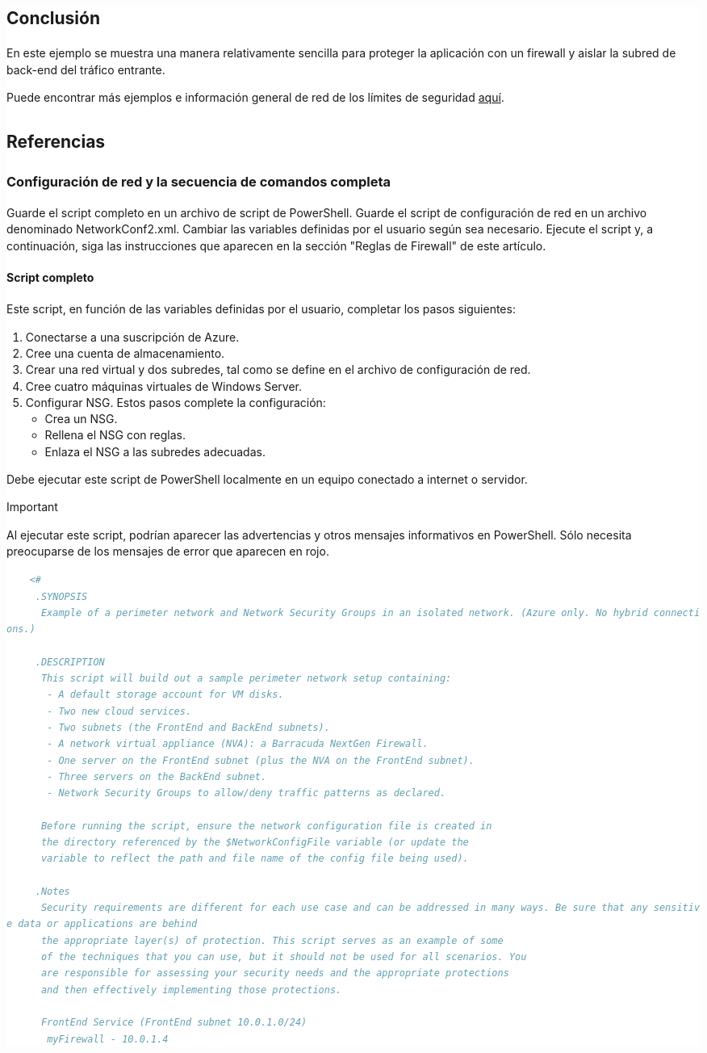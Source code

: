 ## <a name="conclusion"></a>Conclusión
En este ejemplo se muestra una manera relativamente sencilla para proteger la aplicación con un firewall y aislar la subred de back-end del tráfico entrante.

Puede encontrar más ejemplos e información general de red de los límites de seguridad [aquí][HOME].

## <a name="references"></a>Referencias
### <a name="full-script-and-network-config"></a>Configuración de red y la secuencia de comandos completa
Guarde el script completo en un archivo de script de PowerShell. Guarde el script de configuración de red en un archivo denominado NetworkConf2.xml.
Cambiar las variables definidas por el usuario según sea necesario. Ejecute el script y, a continuación, siga las instrucciones que aparecen en la sección "Reglas de Firewall" de este artículo.

#### <a name="full-script"></a>Script completo
Este script, en función de las variables definidas por el usuario, completar los pasos siguientes:

1. Conectarse a una suscripción de Azure.
2. Cree una cuenta de almacenamiento.
3. Crear una red virtual y dos subredes, tal como se define en el archivo de configuración de red.
4. Cree cuatro máquinas virtuales de Windows Server.
5. Configurar NSG. Estos pasos complete la configuración:
   * Crea un NSG.
   * Rellena el NSG con reglas.
   * Enlaza el NSG a las subredes adecuadas.

Debe ejecutar este script de PowerShell localmente en un equipo conectado a internet o servidor.

> [!IMPORTANT]
> Al ejecutar este script, podrían aparecer las advertencias y otros mensajes informativos en PowerShell. Sólo necesita preocuparse de los mensajes de error que aparecen en rojo.
> 
> 

```powershell
    <# 
     .SYNOPSIS
      Example of a perimeter network and Network Security Groups in an isolated network. (Azure only. No hybrid connections.)

     .DESCRIPTION
      This script will build out a sample perimeter network setup containing:
       - A default storage account for VM disks.
       - Two new cloud services.
       - Two subnets (the FrontEnd and BackEnd subnets).
       - A network virtual appliance (NVA): a Barracuda NextGen Firewall.
       - One server on the FrontEnd subnet (plus the NVA on the FrontEnd subnet).
       - Three servers on the BackEnd subnet.
       - Network Security Groups to allow/deny traffic patterns as declared.

      Before running the script, ensure the network configuration file is created in
      the directory referenced by the $NetworkConfigFile variable (or update the
      variable to reflect the path and file name of the config file being used).

     .Notes
      Security requirements are different for each use case and can be addressed in many ways. Be sure that any sensitive data or applications are behind
      the appropriate layer(s) of protection. This script serves as an example of some
      of the techniques that you can use, but it should not be used for all scenarios. You
      are responsible for assessing your security needs and the appropriate protections
      and then effectively implementing those protections.

      FrontEnd Service (FrontEnd subnet 10.0.1.0/24)
       myFirewall - 10.0.1.4
```

[1]: ./media/virtual-networks-dmz-nsg-fw-asm/example2design.png "Red perimetral de entrada con grupo de seguridad de red"
[2]: ./media/virtual-networks-dmz-nsg-fw-asm/dstnaticon.png "Icono de NAT de destino"
[3]: ./media/virtual-networks-dmz-nsg-fw-asm/firewallrule.png "Regla de firewall"
[4]: ./media/virtual-networks-dmz-nsg-fw-asm/firewallruleactivate.png "Activación de reglas de firewall"
[HOME]: ../best-practices-network-security.md
[SampleApp]: ./virtual-networks-sample-app.md
[Example1]: ./virtual-networks-dmz-nsg-asm.md